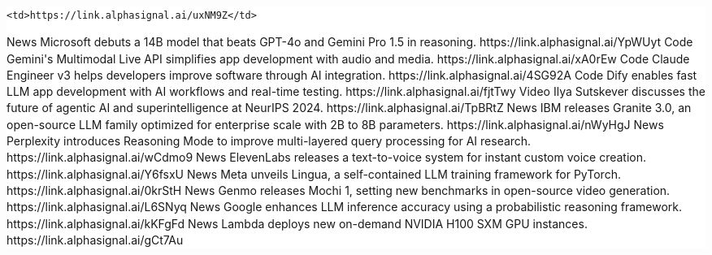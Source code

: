     <td>https://link.alphasignal.ai/uxNM9Z</td>
  </tr>
  <tr>
    <td>News</td>
    <td>Microsoft debuts a 14B model that beats GPT-4o and Gemini Pro 1.5 in reasoning.</td>
    <td>https://link.alphasignal.ai/YpWUyt</td>
  </tr>
  <tr>
    <td>Code</td>
    <td>Gemini's Multimodal Live API simplifies app development with audio and media.</td>
    <td>https://link.alphasignal.ai/xA0rEw</td>
  </tr>
  <tr>
    <td>Code</td>
    <td>Claude Engineer v3 helps developers improve software through AI integration.</td>
    <td>https://link.alphasignal.ai/4SG92A</td>
  </tr>
  <tr>
    <td>Code</td>
    <td>Dify enables fast LLM app development with AI workflows and real-time testing.</td>
    <td>https://link.alphasignal.ai/fjtTwy</td>
  </tr>
  <tr>
    <td>Video</td>
    <td>Ilya Sutskever discusses the future of agentic AI and superintelligence at NeurIPS 2024.</td>
    <td>https://link.alphasignal.ai/TpBRtZ</td>
  </tr>
  <tr>
    <td>News</td>
    <td>IBM releases Granite 3.0, an open-source LLM family optimized for enterprise scale with 2B to 8B parameters.</td>
    <td>https://link.alphasignal.ai/nWyHgJ</td>
  </tr>
  <tr>
    <td>News</td>
    <td>Perplexity introduces Reasoning Mode to improve multi-layered query processing for AI research.</td>
    <td>https://link.alphasignal.ai/wCdmo9</td>
  </tr>
  <tr>
    <td>News</td>
    <td>ElevenLabs releases a text-to-voice system for instant custom voice creation.</td>
    <td>https://link.alphasignal.ai/Y6fsxU</td>
  </tr>
  <tr>
    <td>News</td>
    <td>Meta unveils Lingua, a self-contained LLM training framework for PyTorch.</td>
    <td>https://link.alphasignal.ai/0krStH</td>
  </tr>
  <tr>
    <td>News</td>
    <td>Genmo releases Mochi 1, setting new benchmarks in open-source video generation.</td>
    <td>https://link.alphasignal.ai/L6SNyq</td>
  </tr>
  <tr>
    <td>News</td>
    <td>Google enhances LLM inference accuracy using a probabilistic reasoning framework.</td>
    <td>https://link.alphasignal.ai/kKFgFd</td>
  </tr>
  <tr>
    <td>News</td>
    <td>Lambda deploys new on-demand NVIDIA H100 SXM GPU instances.</td>
    <td>https://link.alphasignal.ai/gCt7Au</td>
  </tr>